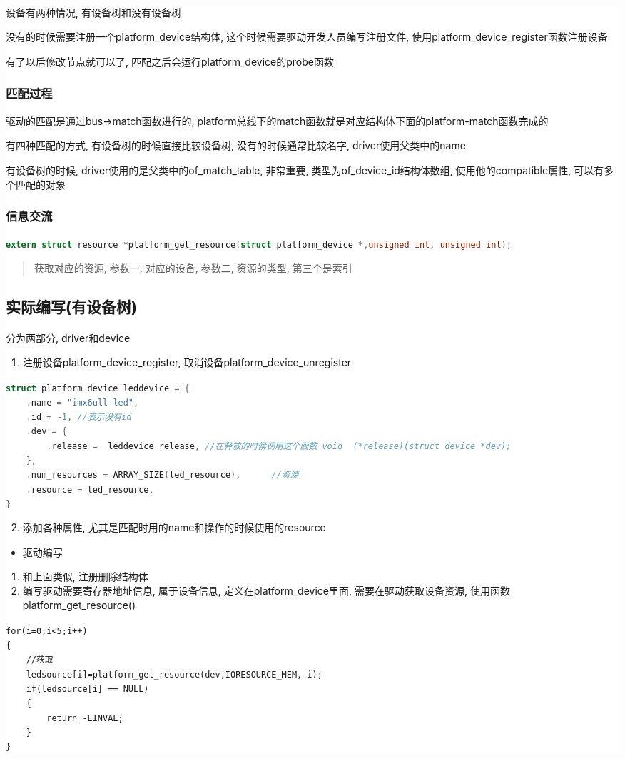 



设备有两种情况, 有设备树和没有设备树

没有的时候需要注册一个platform_device结构体, 这个时候需要驱动开发人员编写注册文件, 使用platform_device_register函数注册设备

有了以后修改节点就可以了, 匹配之后会运行platform_device的probe函数



### 匹配过程

驱动的匹配是通过bus->match函数进行的, platform总线下的match函数就是对应结构体下面的platform-match函数完成的

有四种匹配的方式, 有设备树的时候直接比较设备树, 没有的时候通常比较名字, driver使用父类中的name

有设备树的时候, driver使用的是父类中的of_match_table, 非常重要, 类型为of_device_id结构体数组, 使用他的compatible属性, 可以有多个匹配的对象

### 信息交流

```c
extern struct resource *platform_get_resource(struct platform_device *,unsigned int, unsigned int);
```

>   获取对应的资源, 参数一, 对应的设备, 参数二, 资源的类型, 第三个是索引



## 实际编写(有设备树)

分为两部分, driver和device

1.   注册设备platform_device_register, 取消设备platform_device_unregister

```c
struct platform_device leddevice = {
    .name = "imx6ull-led",
    .id = -1, //表示没有id
    .dev = {
        .release =  leddevice_release, //在释放的时候调用这个函数 void	(*release)(struct device *dev);
    },
    .num_resources = ARRAY_SIZE(led_resource),      //资源
    .resource = led_resource,
}
```

2.   添加各种属性, 尤其是匹配时用的name和操作的时候使用的resource

+   驱动编写

1.   和上面类似, 注册删除结构体
2.   编写驱动需要寄存器地址信息, 属于设备信息, 定义在platform_device里面, 需要在驱动获取设备资源, 使用函数platform_get_resource()

```
for(i=0;i<5;i++)
{
	//获取
	ledsource[i]=platform_get_resource(dev,IORESOURCE_MEM, i);
    if(ledsource[i] == NULL)
    {
    	return -EINVAL;
    }
}
```
